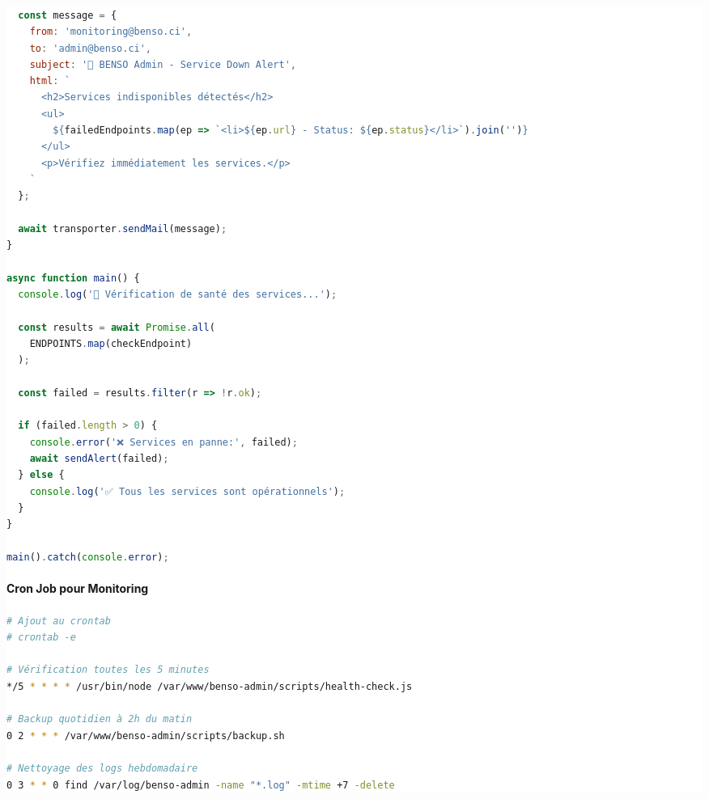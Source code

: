 ```javascript
  const message = {
    from: 'monitoring@benso.ci',
    to: 'admin@benso.ci',
    subject: '🚨 BENSO Admin - Service Down Alert',
    html: `
      <h2>Services indisponibles détectés</h2>
      <ul>
        ${failedEndpoints.map(ep => `<li>${ep.url} - Status: ${ep.status}</li>`).join('')}
      </ul>
      <p>Vérifiez immédiatement les services.</p>
    `
  };
  
  await transporter.sendMail(message);
}

async function main() {
  console.log('🏥 Vérification de santé des services...');
  
  const results = await Promise.all(
    ENDPOINTS.map(checkEndpoint)
  );
  
  const failed = results.filter(r => !r.ok);
  
  if (failed.length > 0) {
    console.error('❌ Services en panne:', failed);
    await sendAlert(failed);
  } else {
    console.log('✅ Tous les services sont opérationnels');
  }
}

main().catch(console.error);
```

#### Cron Job pour Monitoring
```bash
# Ajout au crontab
# crontab -e

# Vérification toutes les 5 minutes
*/5 * * * * /usr/bin/node /var/www/benso-admin/scripts/health-check.js

# Backup quotidien à 2h du matin
0 2 * * * /var/www/benso-admin/scripts/backup.sh

# Nettoyage des logs hebdomadaire
0 3 * * 0 find /var/log/benso-admin -name "*.log" -mtime +7 -delete
```
